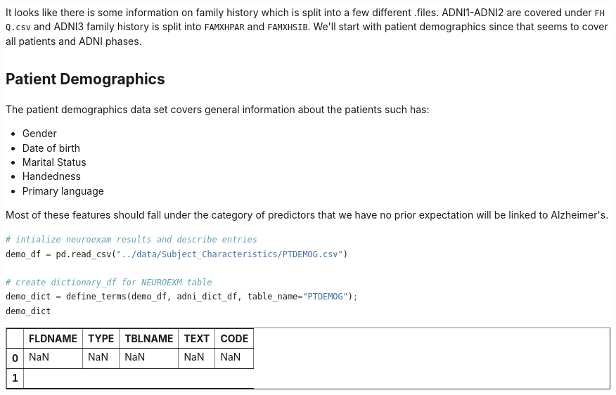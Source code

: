 
It looks like there is some information on family history which is split into a few different .files. ADNI1-ADNI2 are covered under `FHQ.csv` and ADNI3 family history is split into `FAMXHPAR` and `FAMXHSIB`. We'll start with patient demographics since that seems to cover all patients and ADNI phases.

## Patient Demographics

The patient demographics data set covers general information about the patients such has:

- Gender
- Date of birth
- Marital Status
- Handedness
- Primary language

Most of these features should fall under the category of predictors that we have no prior expectation will be linked to Alzheimer's.



```python
# intialize neuroexam results and describe entries
demo_df = pd.read_csv("../data/Subject_Characteristics/PTDEMOG.csv")

# create dictionary_df for NEUROEXM table
demo_dict = define_terms(demo_df, adni_dict_df, table_name="PTDEMOG");
demo_dict
```





<div>
<style scoped>
    .dataframe tbody tr th:only-of-type {
        vertical-align: middle;
    }

    .dataframe tbody tr th {
        vertical-align: top;
    }

    .dataframe thead th {
        text-align: right;
    }
</style>
<table border="1" class="dataframe">
  <thead>
    <tr style="text-align: right;">
      <th></th>
      <th>FLDNAME</th>
      <th>TYPE</th>
      <th>TBLNAME</th>
      <th>TEXT</th>
      <th>CODE</th>
    </tr>
  </thead>
  <tbody>
    <tr>
      <th>0</th>
      <td>NaN</td>
      <td>NaN</td>
      <td>NaN</td>
      <td>NaN</td>
      <td>NaN</td>
    </tr>
    <tr>
      <th>1</th>